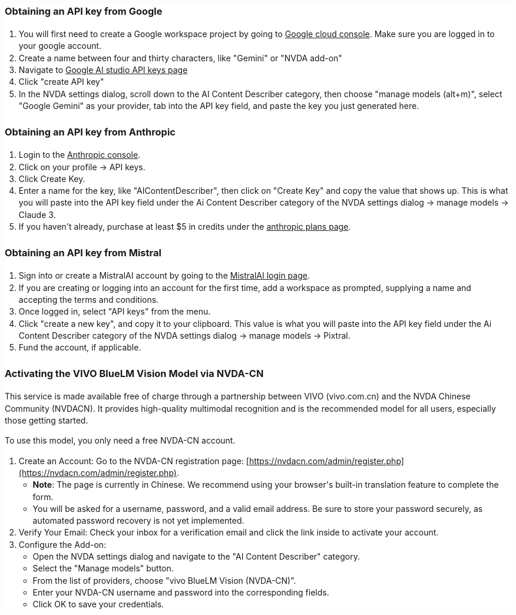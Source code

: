 ### Obtaining an API key from Google

1. You will first need to create a Google workspace project by going to [Google cloud console](https://console.cloud.google.com/projectcreate). Make sure you are logged in to your google account.
2. Create a name between four and thirty characters, like "Gemini" or "NVDA add-on"
3. Navigate to [Google AI studio API keys page](https://makersuite.google.com/app/apikey)
4. Click "create API key"
5. In the NVDA settings dialog, scroll down to the AI Content Describer category, then choose "manage models (alt+m)", select "Google Gemini" as your provider, tab into the API key field, and paste the key you just generated here.

### Obtaining an API key from Anthropic

1. Login to the [Anthropic console](https://console.anthropic.com/login).
2. Click on your profile -> API keys.
3. Click Create Key.
4. Enter a name for the key, like "AIContentDescriber", then click on "Create Key" and copy the value that shows up. This is what you will paste into the API key field under the Ai Content Describer category of the NVDA settings dialog -> manage models -> Claude 3.
5. If you haven't already, purchase at least $5 in credits under the [anthropic plans page](https://console.anthropic.com/settings/plans).

### Obtaining an API key from Mistral

1. Sign into or create a MistralAI account by going to the [MistralAI login page](https://auth.mistral.ai/ui/login).
2. If you are creating or logging into an account for the first time, add a workspace as prompted, supplying a name and accepting the terms and conditions.
3. Once logged in, select "API keys" from the menu.
4. Click "create a new key", and copy it to your clipboard. This value is what you will paste into the API key field under the Ai Content Describer category of the NVDA settings dialog -> manage models -> Pixtral.
5. Fund the account, if applicable.


### Activating the VIVO BlueLM Vision Model via NVDA-CN

This service is made available free of charge through a partnership between VIVO (vivo.com.cn) and the NVDA Chinese Community (NVDACN). It provides high-quality multimodal recognition and is the recommended model for all users, especially those getting started.

To use this model, you only need a free NVDA-CN account.

1.  Create an Account: Go to the NVDA-CN registration page: [https://nvdacn.com/admin/register.php](https://nvdacn.com/admin/register.php).
    * **Note**: The page is currently in Chinese. We recommend using your browser's built-in translation feature to complete the form.
    * You will be asked for a username, password, and a valid email address. Be sure to store your password securely, as automated password recovery is not yet implemented.
2.  Verify Your Email: Check your inbox for a verification email and click the link inside to activate your account.
3.  Configure the Add-on:
    * Open the NVDA settings dialog and navigate to the "AI Content Describer" category.
    * Select the "Manage models" button.
    * From the list of providers, choose "vivo BlueLM Vision (NVDA-CN)".
    * Enter your NVDA-CN username and password into the corresponding fields.
    * Click OK to save your credentials.
